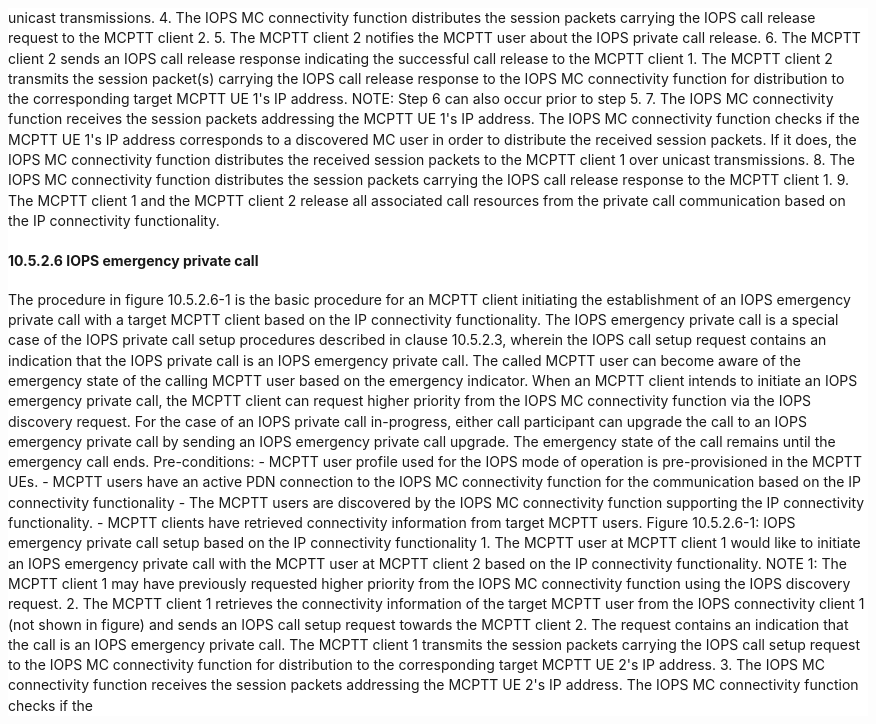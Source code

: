unicast transmissions.
4\. The IOPS MC connectivity function distributes the session packets carrying
the IOPS call release request to the MCPTT client 2.
5\. The MCPTT client 2 notifies the MCPTT user about the IOPS private call
release.
6\. The MCPTT client 2 sends an IOPS call release response indicating the
successful call release to the MCPTT client 1. The MCPTT client 2 transmits
the session packet(s) carrying the IOPS call release response to the IOPS MC
connectivity function for distribution to the corresponding target MCPTT UE
1\'s IP address.
NOTE: Step 6 can also occur prior to step 5.
7\. The IOPS MC connectivity function receives the session packets addressing
the MCPTT UE 1\'s IP address. The IOPS MC connectivity function checks if the
MCPTT UE 1\'s IP address corresponds to a discovered MC user in order to
distribute the received session packets. If it does, the IOPS MC connectivity
function distributes the received session packets to the MCPTT client 1 over
unicast transmissions.
8\. The IOPS MC connectivity function distributes the session packets carrying
the IOPS call release response to the MCPTT client 1.
9\. The MCPTT client 1 and the MCPTT client 2 release all associated call
resources from the private call communication based on the IP connectivity
functionality.
#### 10.5.2.6 IOPS emergency private call
The procedure in figure 10.5.2.6-1 is the basic procedure for an MCPTT client
initiating the establishment of an IOPS emergency private call with a target
MCPTT client based on the IP connectivity functionality. The IOPS emergency
private call is a special case of the IOPS private call setup procedures
described in clause 10.5.2.3, wherein the IOPS call setup request contains an
indication that the IOPS private call is an IOPS emergency private call. The
called MCPTT user can become aware of the emergency state of the calling MCPTT
user based on the emergency indicator.
When an MCPTT client intends to initiate an IOPS emergency private call, the
MCPTT client can request higher priority from the IOPS MC connectivity
function via the IOPS discovery request.
For the case of an IOPS private call in-progress, either call participant can
upgrade the call to an IOPS emergency private call by sending an IOPS
emergency private call upgrade.
The emergency state of the call remains until the emergency call ends.
Pre-conditions:
\- MCPTT user profile used for the IOPS mode of operation is pre-provisioned
in the MCPTT UEs.
\- MCPTT users have an active PDN connection to the IOPS MC connectivity
function for the communication based on the IP connectivity functionality
\- The MCPTT users are discovered by the IOPS MC connectivity function
supporting the IP connectivity functionality.
\- MCPTT clients have retrieved connectivity information from target MCPTT
users.
Figure 10.5.2.6-1: IOPS emergency private call setup based on the IP
connectivity functionality
1\. The MCPTT user at MCPTT client 1 would like to initiate an IOPS emergency
private call with the MCPTT user at MCPTT client 2 based on the IP
connectivity functionality.
NOTE 1: The MCPTT client 1 may have previously requested higher priority from
the IOPS MC connectivity function using the IOPS discovery request.
2\. The MCPTT client 1 retrieves the connectivity information of the target
MCPTT user from the IOPS connectivity client 1 (not shown in figure) and sends
an IOPS call setup request towards the MCPTT client 2. The request contains an
indication that the call is an IOPS emergency private call. The MCPTT client 1
transmits the session packets carrying the IOPS call setup request to the IOPS
MC connectivity function for distribution to the corresponding target MCPTT UE
2\'s IP address.
3\. The IOPS MC connectivity function receives the session packets addressing
the MCPTT UE 2\'s IP address. The IOPS MC connectivity function checks if the